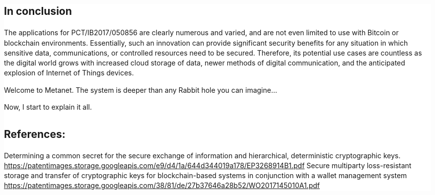## In conclusion

The applications for PCT/IB2017/050856 are clearly numerous and varied, and are not even limited to use with Bitcoin or blockchain environments. Essentially, such an innovation can provide significant security benefits for any situation in which sensitive data, communications, or controlled resources need to be secured. Therefore, its potential use cases are countless as the digital world grows with increased cloud storage of data, newer methods of digital communication, and the anticipated explosion of Internet of Things devices.


Welcome to Metanet. The system is deeper than any Rabbit hole you can imagine…

Now, I start to explain it all.


## References:

Determining a common secret for the secure exchange of information and hierarchical, deterministic cryptographic keys. https://patentimages.storage.googleapis.com/e9/d4/1a/644d344019a178/EP3268914B1.pdf
Secure multiparty loss-resistant storage and transfer of cryptographic keys for blockchain-based systems in conjunction with a wallet management system https://patentimages.storage.googleapis.com/38/81/de/27b37646a28b52/WO2017145010A1.pdf
